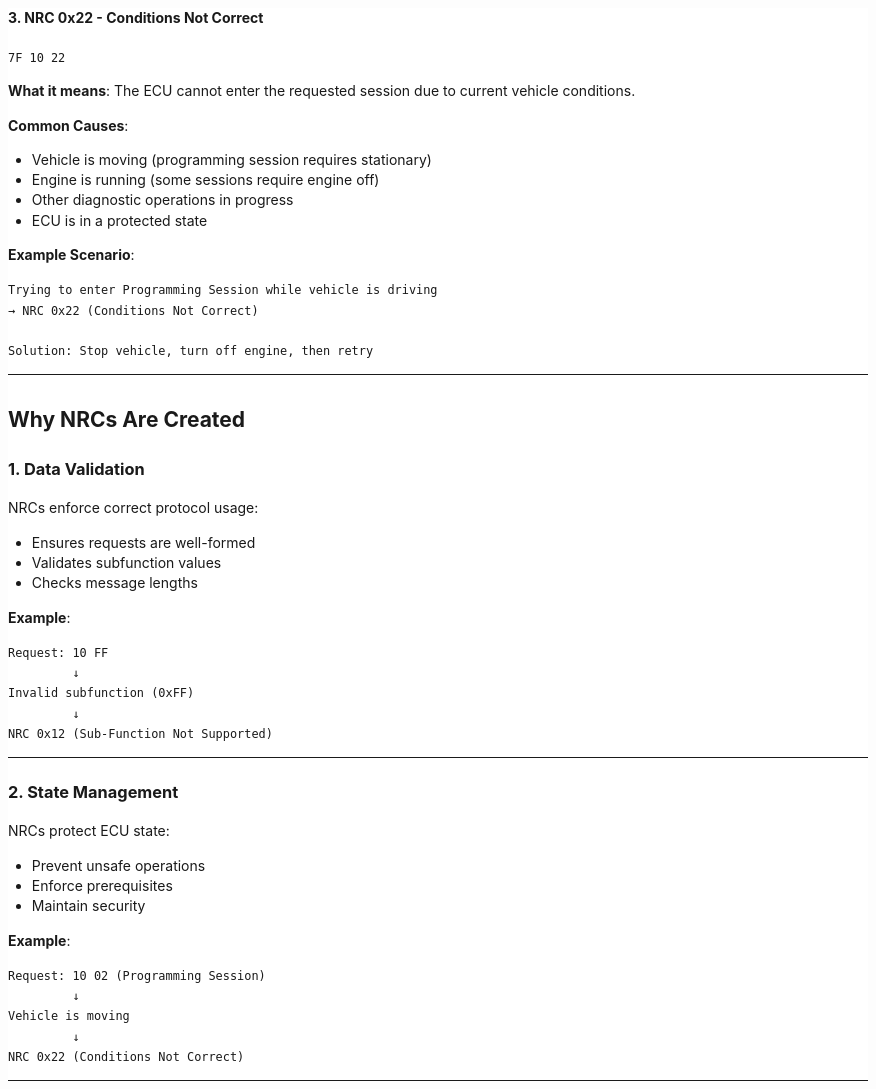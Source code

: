 #### 3. NRC 0x22 - Conditions Not Correct

```hex
7F 10 22
```

**What it means**: The ECU cannot enter the requested session due to current vehicle conditions.

**Common Causes**:
- Vehicle is moving (programming session requires stationary)
- Engine is running (some sessions require engine off)
- Other diagnostic operations in progress
- ECU is in a protected state

**Example Scenario**:
```
Trying to enter Programming Session while vehicle is driving
→ NRC 0x22 (Conditions Not Correct)

Solution: Stop vehicle, turn off engine, then retry
```

---

## Why NRCs Are Created

### 1. **Data Validation**
NRCs enforce correct protocol usage:
- Ensures requests are well-formed
- Validates subfunction values
- Checks message lengths

**Example**:
```
Request: 10 FF
         ↓
Invalid subfunction (0xFF)
         ↓
NRC 0x12 (Sub-Function Not Supported)
```

---

### 2. **State Management**
NRCs protect ECU state:
- Prevent unsafe operations
- Enforce prerequisites
- Maintain security

**Example**:
```
Request: 10 02 (Programming Session)
         ↓
Vehicle is moving
         ↓
NRC 0x22 (Conditions Not Correct)
```

---